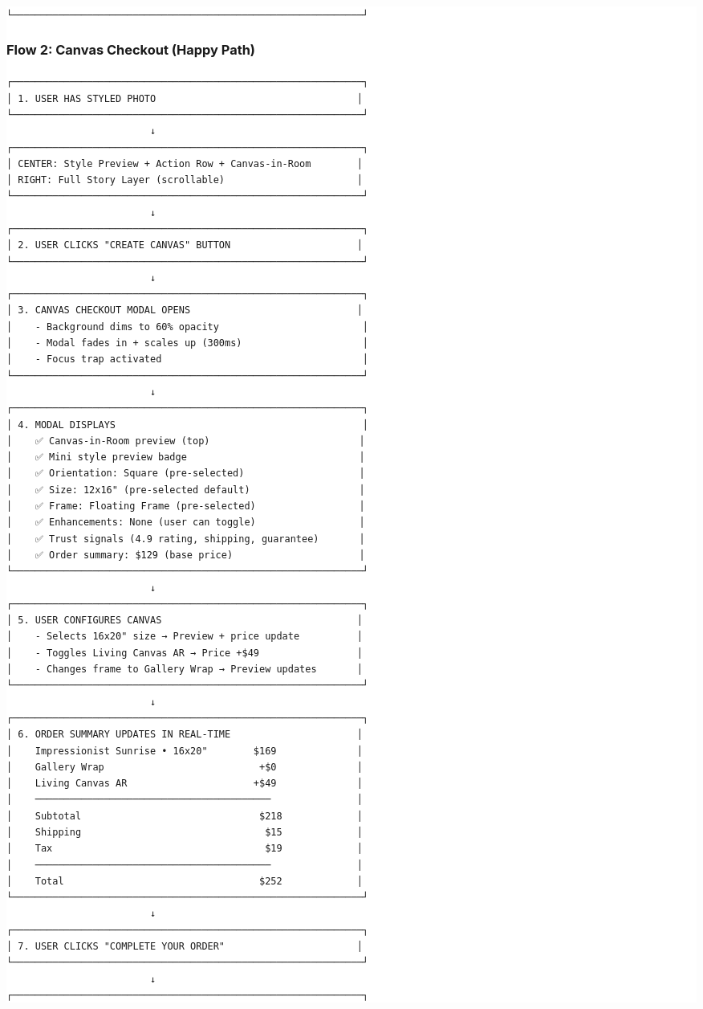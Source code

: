 ```
└─────────────────────────────────────────────────────────────┘
```

### Flow 2: Canvas Checkout (Happy Path)

```
┌─────────────────────────────────────────────────────────────┐
│ 1. USER HAS STYLED PHOTO                                   │
└─────────────────────────────────────────────────────────────┘
                         ↓
┌─────────────────────────────────────────────────────────────┐
│ CENTER: Style Preview + Action Row + Canvas-in-Room        │
│ RIGHT: Full Story Layer (scrollable)                       │
└─────────────────────────────────────────────────────────────┘
                         ↓
┌─────────────────────────────────────────────────────────────┐
│ 2. USER CLICKS "CREATE CANVAS" BUTTON                      │
└─────────────────────────────────────────────────────────────┘
                         ↓
┌─────────────────────────────────────────────────────────────┐
│ 3. CANVAS CHECKOUT MODAL OPENS                             │
│    - Background dims to 60% opacity                         │
│    - Modal fades in + scales up (300ms)                     │
│    - Focus trap activated                                   │
└─────────────────────────────────────────────────────────────┘
                         ↓
┌─────────────────────────────────────────────────────────────┐
│ 4. MODAL DISPLAYS                                           │
│    ✅ Canvas-in-Room preview (top)                          │
│    ✅ Mini style preview badge                              │
│    ✅ Orientation: Square (pre-selected)                    │
│    ✅ Size: 12x16" (pre-selected default)                   │
│    ✅ Frame: Floating Frame (pre-selected)                  │
│    ✅ Enhancements: None (user can toggle)                  │
│    ✅ Trust signals (4.9 rating, shipping, guarantee)       │
│    ✅ Order summary: $129 (base price)                      │
└─────────────────────────────────────────────────────────────┘
                         ↓
┌─────────────────────────────────────────────────────────────┐
│ 5. USER CONFIGURES CANVAS                                  │
│    - Selects 16x20" size → Preview + price update          │
│    - Toggles Living Canvas AR → Price +$49                 │
│    - Changes frame to Gallery Wrap → Preview updates       │
└─────────────────────────────────────────────────────────────┘
                         ↓
┌─────────────────────────────────────────────────────────────┐
│ 6. ORDER SUMMARY UPDATES IN REAL-TIME                      │
│    Impressionist Sunrise • 16x20"        $169              │
│    Gallery Wrap                           +$0              │
│    Living Canvas AR                      +$49              │
│    ─────────────────────────────────────────               │
│    Subtotal                               $218             │
│    Shipping                                $15             │
│    Tax                                     $19             │
│    ─────────────────────────────────────────               │
│    Total                                  $252             │
└─────────────────────────────────────────────────────────────┘
                         ↓
┌─────────────────────────────────────────────────────────────┐
│ 7. USER CLICKS "COMPLETE YOUR ORDER"                       │
└─────────────────────────────────────────────────────────────┘
                         ↓
┌─────────────────────────────────────────────────────────────┐
```